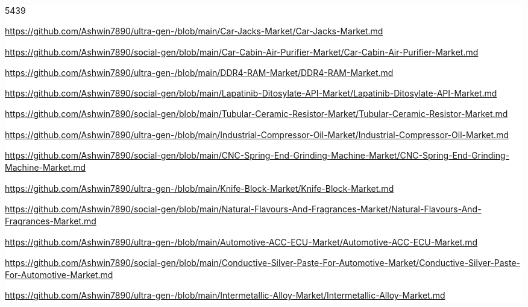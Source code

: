5439</p><p><a href="https://github.com/Ashwin7890/ultra-gen-/blob/main/Car-Jacks-Market/Car-Jacks-Market.md">https://github.com/Ashwin7890/ultra-gen-/blob/main/Car-Jacks-Market/Car-Jacks-Market.md</a></p><p><a href="https://github.com/Ashwin7890/social-gen/blob/main/Car-Cabin-Air-Purifier-Market/Car-Cabin-Air-Purifier-Market.md">https://github.com/Ashwin7890/social-gen/blob/main/Car-Cabin-Air-Purifier-Market/Car-Cabin-Air-Purifier-Market.md</a></p><p><a href="https://github.com/Ashwin7890/ultra-gen-/blob/main/DDR4-RAM-Market/DDR4-RAM-Market.md">https://github.com/Ashwin7890/ultra-gen-/blob/main/DDR4-RAM-Market/DDR4-RAM-Market.md</a></p><p><a href="https://github.com/Ashwin7890/social-gen/blob/main/Lapatinib-Ditosylate-API-Market/Lapatinib-Ditosylate-API-Market.md">https://github.com/Ashwin7890/social-gen/blob/main/Lapatinib-Ditosylate-API-Market/Lapatinib-Ditosylate-API-Market.md</a></p><p><a href="https://github.com/Ashwin7890/social-gen/blob/main/Tubular-Ceramic-Resistor-Market/Tubular-Ceramic-Resistor-Market.md">https://github.com/Ashwin7890/social-gen/blob/main/Tubular-Ceramic-Resistor-Market/Tubular-Ceramic-Resistor-Market.md</a></p><p><a href="https://github.com/Ashwin7890/ultra-gen-/blob/main/Industrial-Compressor-Oil-Market/Industrial-Compressor-Oil-Market.md">https://github.com/Ashwin7890/ultra-gen-/blob/main/Industrial-Compressor-Oil-Market/Industrial-Compressor-Oil-Market.md</a></p><p><a href="https://github.com/Ashwin7890/social-gen/blob/main/CNC-Spring-End-Grinding-Machine-Market/CNC-Spring-End-Grinding-Machine-Market.md">https://github.com/Ashwin7890/social-gen/blob/main/CNC-Spring-End-Grinding-Machine-Market/CNC-Spring-End-Grinding-Machine-Market.md</a></p><p><a href="https://github.com/Ashwin7890/ultra-gen-/blob/main/Knife-Block-Market/Knife-Block-Market.md">https://github.com/Ashwin7890/ultra-gen-/blob/main/Knife-Block-Market/Knife-Block-Market.md</a></p><p><a href="https://github.com/Ashwin7890/social-gen/blob/main/Natural-Flavours-And-Fragrances-Market/Natural-Flavours-And-Fragrances-Market.md">https://github.com/Ashwin7890/social-gen/blob/main/Natural-Flavours-And-Fragrances-Market/Natural-Flavours-And-Fragrances-Market.md</a></p><p><a href="https://github.com/Ashwin7890/ultra-gen-/blob/main/Automotive-ACC-ECU-Market/Automotive-ACC-ECU-Market.md">https://github.com/Ashwin7890/ultra-gen-/blob/main/Automotive-ACC-ECU-Market/Automotive-ACC-ECU-Market.md</a></p><p><a href="https://github.com/Ashwin7890/social-gen/blob/main/Conductive-Silver-Paste-For-Automotive-Market/Conductive-Silver-Paste-For-Automotive-Market.md">https://github.com/Ashwin7890/social-gen/blob/main/Conductive-Silver-Paste-For-Automotive-Market/Conductive-Silver-Paste-For-Automotive-Market.md</a></p><p><a href="https://github.com/Ashwin7890/ultra-gen-/blob/main/Intermetallic-Alloy-Market/Intermetallic-Alloy-Market.md">https://github.com/Ashwin7890/ultra-gen-/blob/main/Intermetallic-Alloy-Market/Intermetallic-Alloy-Market.md</a></p>
